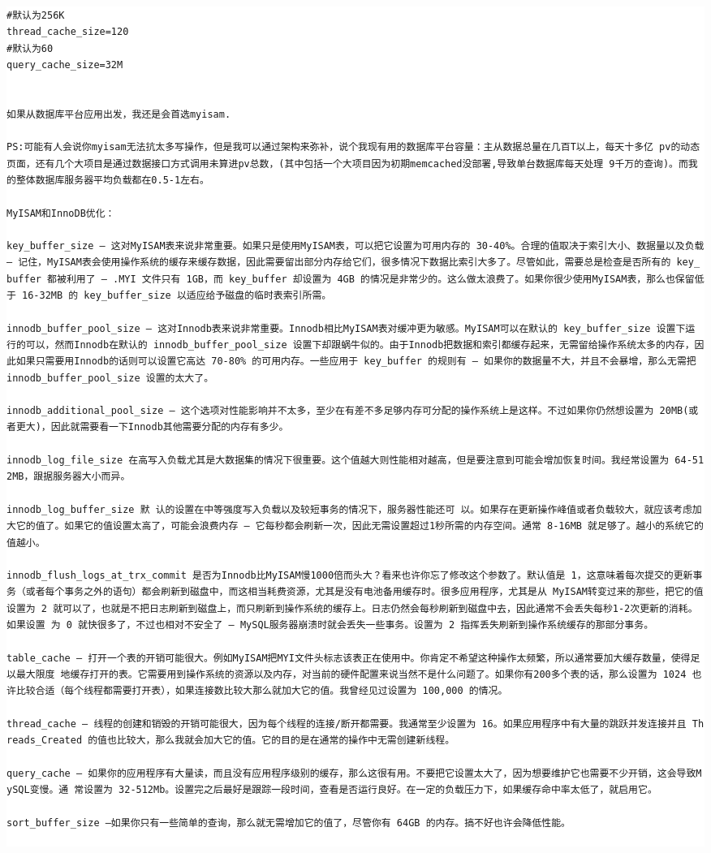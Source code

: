 ```
#默认为256K
thread_cache_size=120
#默认为60
query_cache_size=32M
 
 
如果从数据库平台应用出发，我还是会首选myisam.
 
PS:可能有人会说你myisam无法抗太多写操作，但是我可以通过架构来弥补，说个我现有用的数据库平台容量：主从数据总量在几百T以上，每天十多亿 pv的动态页面，还有几个大项目是通过数据接口方式调用未算进pv总数，(其中包括一个大项目因为初期memcached没部署,导致单台数据库每天处理 9千万的查询)。而我的整体数据库服务器平均负载都在0.5-1左右。
 
MyISAM和InnoDB优化：
 
key_buffer_size – 这对MyISAM表来说非常重要。如果只是使用MyISAM表，可以把它设置为可用内存的 30-40%。合理的值取决于索引大小、数据量以及负载 — 记住，MyISAM表会使用操作系统的缓存来缓存数据，因此需要留出部分内存给它们，很多情况下数据比索引大多了。尽管如此，需要总是检查是否所有的 key_buffer 都被利用了 — .MYI 文件只有 1GB，而 key_buffer 却设置为 4GB 的情况是非常少的。这么做太浪费了。如果你很少使用MyISAM表，那么也保留低于 16-32MB 的 key_buffer_size 以适应给予磁盘的临时表索引所需。
 
innodb_buffer_pool_size – 这对Innodb表来说非常重要。Innodb相比MyISAM表对缓冲更为敏感。MyISAM可以在默认的 key_buffer_size 设置下运行的可以，然而Innodb在默认的 innodb_buffer_pool_size 设置下却跟蜗牛似的。由于Innodb把数据和索引都缓存起来，无需留给操作系统太多的内存，因此如果只需要用Innodb的话则可以设置它高达 70-80% 的可用内存。一些应用于 key_buffer 的规则有 — 如果你的数据量不大，并且不会暴增，那么无需把 innodb_buffer_pool_size 设置的太大了。
 
innodb_additional_pool_size – 这个选项对性能影响并不太多，至少在有差不多足够内存可分配的操作系统上是这样。不过如果你仍然想设置为 20MB(或者更大)，因此就需要看一下Innodb其他需要分配的内存有多少。
 
innodb_log_file_size 在高写入负载尤其是大数据集的情况下很重要。这个值越大则性能相对越高，但是要注意到可能会增加恢复时间。我经常设置为 64-512MB，跟据服务器大小而异。
 
innodb_log_buffer_size 默 认的设置在中等强度写入负载以及较短事务的情况下，服务器性能还可 以。如果存在更新操作峰值或者负载较大，就应该考虑加大它的值了。如果它的值设置太高了，可能会浪费内存 — 它每秒都会刷新一次，因此无需设置超过1秒所需的内存空间。通常 8-16MB 就足够了。越小的系统它的值越小。
 
innodb_flush_logs_at_trx_commit 是否为Innodb比MyISAM慢1000倍而头大？看来也许你忘了修改这个参数了。默认值是 1，这意味着每次提交的更新事务（或者每个事务之外的语句）都会刷新到磁盘中，而这相当耗费资源，尤其是没有电池备用缓存时。很多应用程序，尤其是从 MyISAM转变过来的那些，把它的值设置为 2 就可以了，也就是不把日志刷新到磁盘上，而只刷新到操作系统的缓存上。日志仍然会每秒刷新到磁盘中去，因此通常不会丢失每秒1-2次更新的消耗。如果设置 为 0 就快很多了，不过也相对不安全了 — MySQL服务器崩溃时就会丢失一些事务。设置为 2 指挥丢失刷新到操作系统缓存的那部分事务。
 
table_cache — 打开一个表的开销可能很大。例如MyISAM把MYI文件头标志该表正在使用中。你肯定不希望这种操作太频繁，所以通常要加大缓存数量，使得足以最大限度 地缓存打开的表。它需要用到操作系统的资源以及内存，对当前的硬件配置来说当然不是什么问题了。如果你有200多个表的话，那么设置为 1024 也许比较合适（每个线程都需要打开表），如果连接数比较大那么就加大它的值。我曾经见过设置为 100,000 的情况。
 
thread_cache — 线程的创建和销毁的开销可能很大，因为每个线程的连接/断开都需要。我通常至少设置为 16。如果应用程序中有大量的跳跃并发连接并且 Threads_Created 的值也比较大，那么我就会加大它的值。它的目的是在通常的操作中无需创建新线程。
 
query_cache — 如果你的应用程序有大量读，而且没有应用程序级别的缓存，那么这很有用。不要把它设置太大了，因为想要维护它也需要不少开销，这会导致MySQL变慢。通 常设置为 32-512Mb。设置完之后最好是跟踪一段时间，查看是否运行良好。在一定的负载压力下，如果缓存命中率太低了，就启用它。
 
sort_buffer_size –如果你只有一些简单的查询，那么就无需增加它的值了，尽管你有 64GB 的内存。搞不好也许会降低性能。


```

